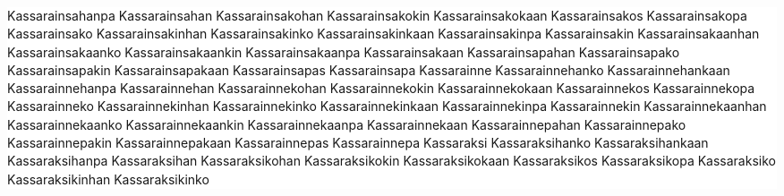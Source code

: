 Kassarainsahanpa
Kassarainsahan
Kassarainsakohan
Kassarainsakokin
Kassarainsakokaan
Kassarainsakos
Kassarainsakopa
Kassarainsako
Kassarainsakinhan
Kassarainsakinko
Kassarainsakinkaan
Kassarainsakinpa
Kassarainsakin
Kassarainsakaanhan
Kassarainsakaanko
Kassarainsakaankin
Kassarainsakaanpa
Kassarainsakaan
Kassarainsapahan
Kassarainsapako
Kassarainsapakin
Kassarainsapakaan
Kassarainsapas
Kassarainsapa
Kassarainne
Kassarainnehanko
Kassarainnehankaan
Kassarainnehanpa
Kassarainnehan
Kassarainnekohan
Kassarainnekokin
Kassarainnekokaan
Kassarainnekos
Kassarainnekopa
Kassarainneko
Kassarainnekinhan
Kassarainnekinko
Kassarainnekinkaan
Kassarainnekinpa
Kassarainnekin
Kassarainnekaanhan
Kassarainnekaanko
Kassarainnekaankin
Kassarainnekaanpa
Kassarainnekaan
Kassarainnepahan
Kassarainnepako
Kassarainnepakin
Kassarainnepakaan
Kassarainnepas
Kassarainnepa
Kassaraksi
Kassaraksihanko
Kassaraksihankaan
Kassaraksihanpa
Kassaraksihan
Kassaraksikohan
Kassaraksikokin
Kassaraksikokaan
Kassaraksikos
Kassaraksikopa
Kassaraksiko
Kassaraksikinhan
Kassaraksikinko